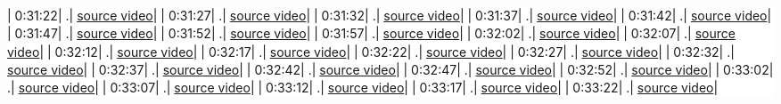 | 0:31:22| .| [source video](https://archive.org/details/cocom110228beer?start=1882)|
| 0:31:27| .| [source video](https://archive.org/details/cocom110228beer?start=1887)|
| 0:31:32| .| [source video](https://archive.org/details/cocom110228beer?start=1892)|
| 0:31:37| .| [source video](https://archive.org/details/cocom110228beer?start=1897)|
| 0:31:42| .| [source video](https://archive.org/details/cocom110228beer?start=1902)|
| 0:31:47| .| [source video](https://archive.org/details/cocom110228beer?start=1907)|
| 0:31:52| .| [source video](https://archive.org/details/cocom110228beer?start=1912)|
| 0:31:57| .| [source video](https://archive.org/details/cocom110228beer?start=1917)|
| 0:32:02| .| [source video](https://archive.org/details/cocom110228beer?start=1922)|
| 0:32:07| .| [source video](https://archive.org/details/cocom110228beer?start=1927)|
| 0:32:12| .| [source video](https://archive.org/details/cocom110228beer?start=1932)|
| 0:32:17| .| [source video](https://archive.org/details/cocom110228beer?start=1937)|
| 0:32:22| .| [source video](https://archive.org/details/cocom110228beer?start=1942)|
| 0:32:27| .| [source video](https://archive.org/details/cocom110228beer?start=1947)|
| 0:32:32| .| [source video](https://archive.org/details/cocom110228beer?start=1952)|
| 0:32:37| .| [source video](https://archive.org/details/cocom110228beer?start=1957)|
| 0:32:42| .| [source video](https://archive.org/details/cocom110228beer?start=1962)|
| 0:32:47| .| [source video](https://archive.org/details/cocom110228beer?start=1967)|
| 0:32:52| .| [source video](https://archive.org/details/cocom110228beer?start=1972)|
| 0:33:02| .| [source video](https://archive.org/details/cocom110228beer?start=1982)|
| 0:33:07| .| [source video](https://archive.org/details/cocom110228beer?start=1987)|
| 0:33:12| .| [source video](https://archive.org/details/cocom110228beer?start=1992)|
| 0:33:17| .| [source video](https://archive.org/details/cocom110228beer?start=1997)|
| 0:33:22| .| [source video](https://archive.org/details/cocom110228beer?start=2002)|
